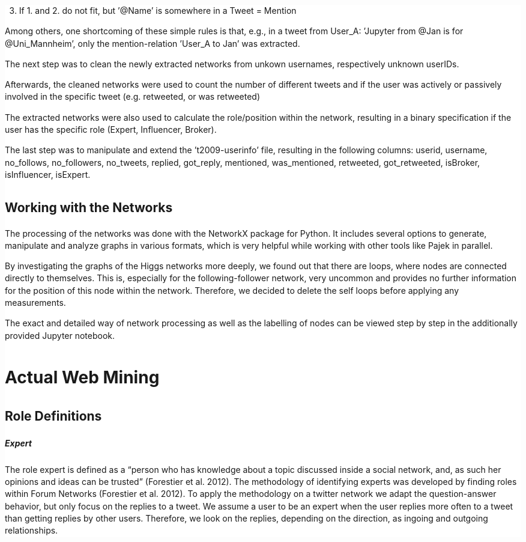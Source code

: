 3.  If 1. and 2. do not fit, but ’@Name’ is somewhere in a Tweet =
    Mention

Among others, one shortcoming of these simple rules is that, e.g., in a
tweet from User\_A: ’Jupyter from @Jan is for @Uni\_Mannheim’, only the
mention-relation ’User\_A to Jan’ was extracted.

The next step was to clean the newly extracted networks from unkown
usernames, respectively unknown userIDs.

Afterwards, the cleaned networks were used to count the number of
different tweets and if the user was actively or passively involved in
the specific tweet (e.g. retweeted, or was retweeted)

The extracted networks were also used to calculate the role/position
within the network, resulting in a binary specification if the user has
the specific role (Expert, Influencer, Broker).

The last step was to manipulate and extend the ’t2009-userinfo’ file,
resulting in the following columns: userid, username, no\_follows,
no\_followers, no\_tweets, replied, got\_reply, mentioned,
was\_mentioned, retweeted, got\_retweeted, isBroker, isInfluencer,
isExpert.

Working with the Networks
-------------------------

The processing of the networks was done with the NetworkX package for
Python. It includes several options to generate, manipulate and analyze
graphs in various formats, which is very helpful while working with
other tools like Pajek in parallel.

By investigating the graphs of the Higgs networks more deeply, we found
out that there are loops, where nodes are connected directly to
themselves. This is, especially for the following-follower network, very
uncommon and provides no further information for the position of this
node within the network. Therefore, we decided to delete the self loops
before applying any measurements.

The exact and detailed way of network processing as well as the
labelling of nodes can be viewed step by step in the additionally
provided Jupyter notebook.

Actual Web Mining
=================

Role Definitions
----------------

##### *Expert*

  
The role expert is defined as a “person who has knowledge about a topic
discussed inside a social network, and, as such her opinions and ideas
can be trusted” (Forestier et al. 2012). The methodology of identifying
experts was developed by finding roles within Forum Networks (Forestier
et al. 2012). To apply the methodology on a twitter network we adapt the
question-answer behavior, but only focus on the replies to a tweet. We
assume a user to be an expert when the user replies more often to a
tweet than getting replies by other users. Therefore, we look on the
replies, depending on the direction, as ingoing and outgoing
relationships.
